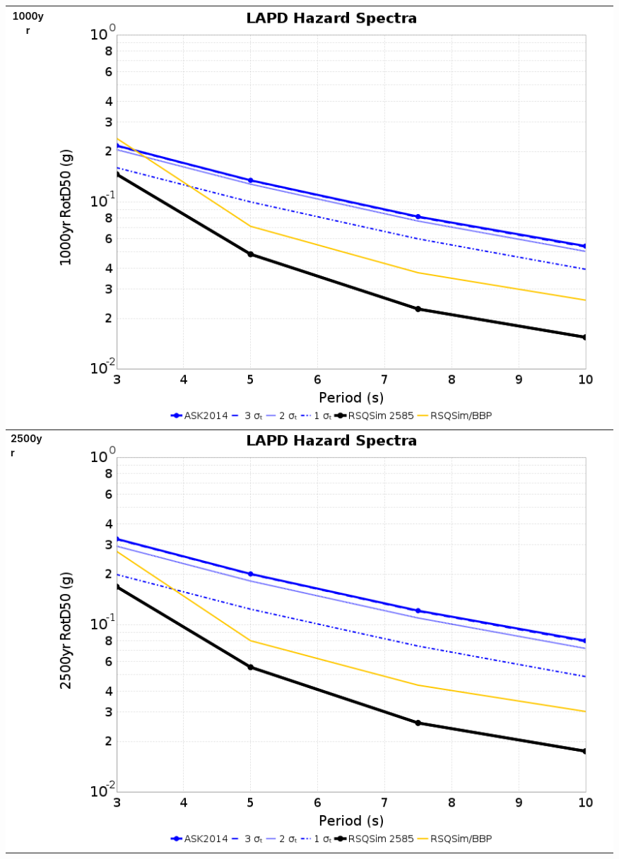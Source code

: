 | **1000yr** | ![Hazard Spectra](resources/LAPD_spectra_ASK2014_1000yr.png) |
|-----|-----|
| **2500yr** | ![Hazard Spectra](resources/LAPD_spectra_ASK2014_2500yr.png) |